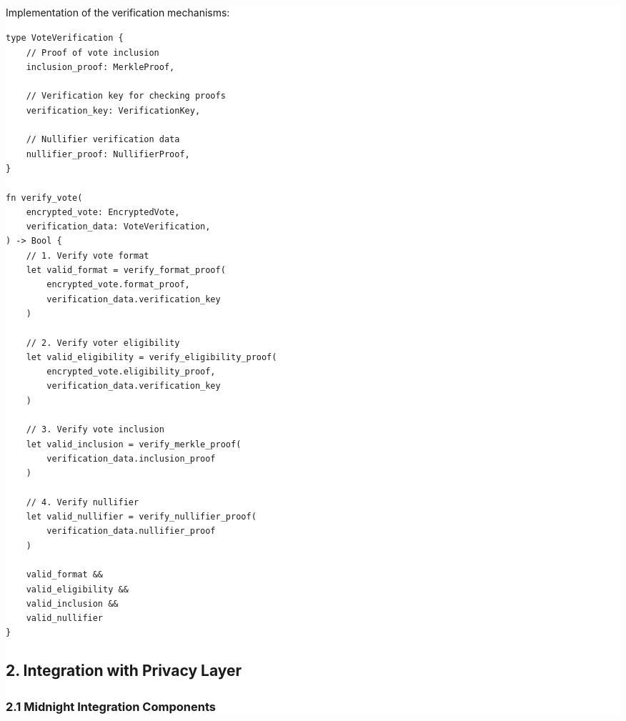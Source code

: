 Implementation of the verification mechanisms:

```aiken
type VoteVerification {
    // Proof of vote inclusion
    inclusion_proof: MerkleProof,
    
    // Verification key for checking proofs
    verification_key: VerificationKey,
    
    // Nullifier verification data
    nullifier_proof: NullifierProof,
}

fn verify_vote(
    encrypted_vote: EncryptedVote,
    verification_data: VoteVerification,
) -> Bool {
    // 1. Verify vote format
    let valid_format = verify_format_proof(
        encrypted_vote.format_proof,
        verification_data.verification_key
    )

    // 2. Verify voter eligibility
    let valid_eligibility = verify_eligibility_proof(
        encrypted_vote.eligibility_proof,
        verification_data.verification_key
    )

    // 3. Verify vote inclusion
    let valid_inclusion = verify_merkle_proof(
        verification_data.inclusion_proof
    )

    // 4. Verify nullifier
    let valid_nullifier = verify_nullifier_proof(
        verification_data.nullifier_proof
    )

    valid_format && 
    valid_eligibility && 
    valid_inclusion && 
    valid_nullifier
}
```

## 2. Integration with Privacy Layer

### 2.1 Midnight Integration Components

